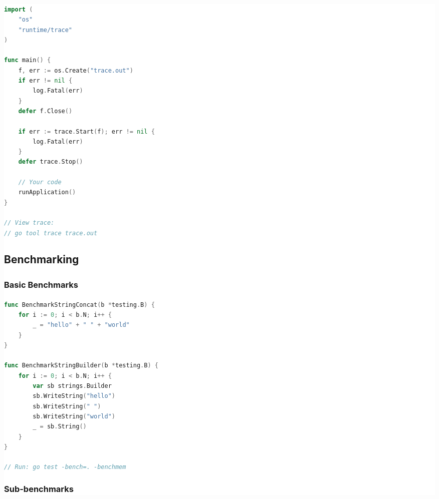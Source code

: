 ```go
import (
    "os"
    "runtime/trace"
)

func main() {
    f, err := os.Create("trace.out")
    if err != nil {
        log.Fatal(err)
    }
    defer f.Close()

    if err := trace.Start(f); err != nil {
        log.Fatal(err)
    }
    defer trace.Stop()

    // Your code
    runApplication()
}

// View trace:
// go tool trace trace.out
```

## Benchmarking

### Basic Benchmarks

```go
func BenchmarkStringConcat(b *testing.B) {
    for i := 0; i < b.N; i++ {
        _ = "hello" + " " + "world"
    }
}

func BenchmarkStringBuilder(b *testing.B) {
    for i := 0; i < b.N; i++ {
        var sb strings.Builder
        sb.WriteString("hello")
        sb.WriteString(" ")
        sb.WriteString("world")
        _ = sb.String()
    }
}

// Run: go test -bench=. -benchmem
```

### Sub-benchmarks
